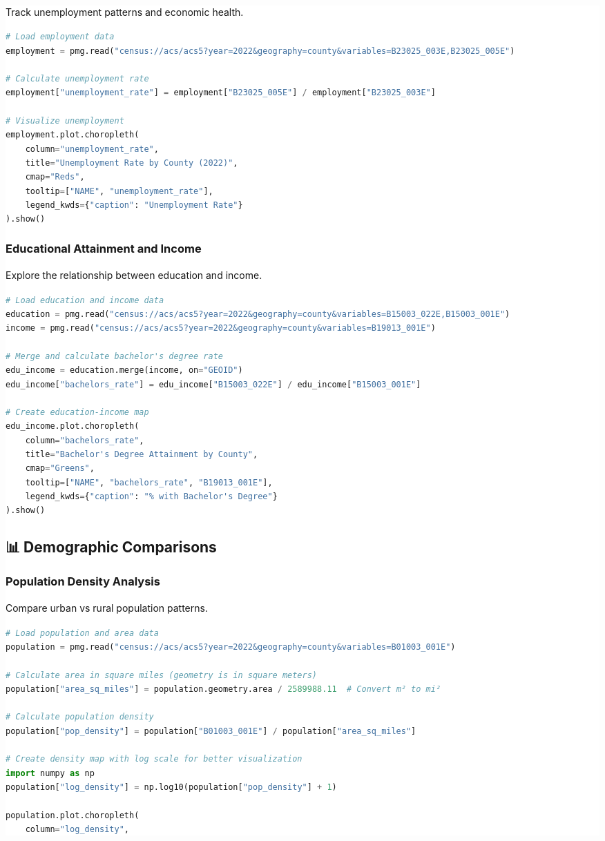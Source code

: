 Track unemployment patterns and economic health.

```python
# Load employment data
employment = pmg.read("census://acs/acs5?year=2022&geography=county&variables=B23025_003E,B23025_005E")

# Calculate unemployment rate
employment["unemployment_rate"] = employment["B23025_005E"] / employment["B23025_003E"]

# Visualize unemployment
employment.plot.choropleth(
    column="unemployment_rate",
    title="Unemployment Rate by County (2022)",
    cmap="Reds",
    tooltip=["NAME", "unemployment_rate"],
    legend_kwds={"caption": "Unemployment Rate"}
).show()
```

### Educational Attainment and Income

Explore the relationship between education and income.

```python
# Load education and income data
education = pmg.read("census://acs/acs5?year=2022&geography=county&variables=B15003_022E,B15003_001E")
income = pmg.read("census://acs/acs5?year=2022&geography=county&variables=B19013_001E")

# Merge and calculate bachelor's degree rate
edu_income = education.merge(income, on="GEOID")
edu_income["bachelors_rate"] = edu_income["B15003_022E"] / edu_income["B15003_001E"]

# Create education-income map
edu_income.plot.choropleth(
    column="bachelors_rate",
    title="Bachelor's Degree Attainment by County",
    cmap="Greens",
    tooltip=["NAME", "bachelors_rate", "B19013_001E"],
    legend_kwds={"caption": "% with Bachelor's Degree"}
).show()
```

## 📊 Demographic Comparisons

### Population Density Analysis

Compare urban vs rural population patterns.

```python
# Load population and area data
population = pmg.read("census://acs/acs5?year=2022&geography=county&variables=B01003_001E")

# Calculate area in square miles (geometry is in square meters)
population["area_sq_miles"] = population.geometry.area / 2589988.11  # Convert m² to mi²

# Calculate population density
population["pop_density"] = population["B01003_001E"] / population["area_sq_miles"]

# Create density map with log scale for better visualization
import numpy as np
population["log_density"] = np.log10(population["pop_density"] + 1)

population.plot.choropleth(
    column="log_density",
```
